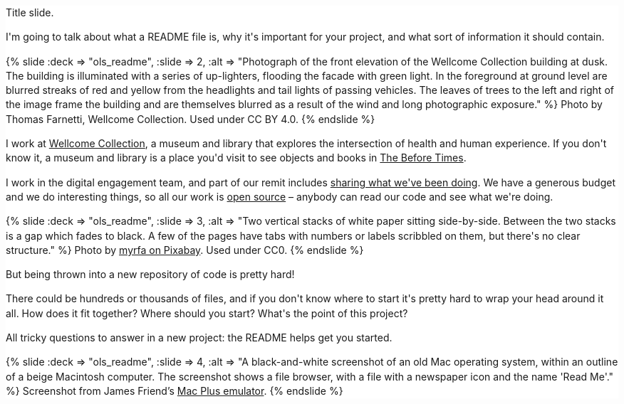 Title slide.

I'm going to talk about what a README file is, why it's important for your project, and what sort of information it should contain.



{%
  slide
  :deck => "ols_readme", :slide => 2,
  :alt => "Photograph of the front elevation of the Wellcome Collection building at dusk. The building is illuminated with a series of up-lighters, flooding the facade with green light. In the foreground at ground level are blurred streaks of red and yellow from the headlights and tail lights of passing vehicles. The leaves of trees to the left and right of the image frame the building and are themselves blurred as a result of the wind and long photographic exposure."
%}
  Photo by Thomas Farnetti, Wellcome Collection.
  Used under CC BY 4.0.
{% endslide %}

I work at [Wellcome Collection][wc], a museum and library that explores the intersection of health and human experience.
If you don't know it, a museum and library is a place you'd visit to see objects and books in [The Before Times][before].

I work in the digital engagement team, and part of our remit includes [sharing what we've been doing][stacks].
We have a generous budget and we do interesting things, so all our work is [open source][gh] – anybody can read our code and see what we're doing.

[wc]: https://wellcomecollection.org/about-us
[before]: https://en.wikipedia.org/wiki/COVID-19_lockdowns
[stacks]: https://stacks.wellcomecollection.org
[gh]: https://github.com/wellcomecollection



{%
  slide
  :deck => "ols_readme", :slide => 3,
  :alt => "Two vertical stacks of white paper sitting side-by-side. Between the two stacks is a gap which fades to black. A few of the pages have tabs with numbers or labels scribbled on them, but there's no clear structure."
%}
  Photo by <a href="https://pixabay.com/photos/files-paper-office-paperwork-stack-1614223/">myrfa on Pixabay</a>.
  Used under CC0.
{% endslide %}

But being thrown into a new repository of code is pretty hard!

There could be hundreds or thousands of files, and if you don't know where to start it's pretty hard to wrap your head around it all.
How does it fit together?
Where should you start?
What's the point of this project?

All tricky questions to answer in a new project: the README helps get you started.



{%
  slide
  :deck => "ols_readme", :slide => 4,
  :alt => "A black-and-white screenshot of an old Mac operating system, within an outline of a beige Macintosh computer. The screenshot shows a file browser, with a file with a newspaper icon and the name 'Read Me'."
%}
  Screenshot from James Friend’s <a href="https://jamesfriend.com.au/pce-js/">Mac Plus emulator</a>.
{% endslide %}


[openlife]: https://openlifesci.org/
[pdfslides]: /files/2021/ols-readme.pdf
[inclusion]: /2020/03/inclusion-cant-be-an-afterthought/
[sys7]: https://en.wikipedia.org/wiki/System_7
[rm1974]: https://softwareengineering.stackexchange.com/a/106090